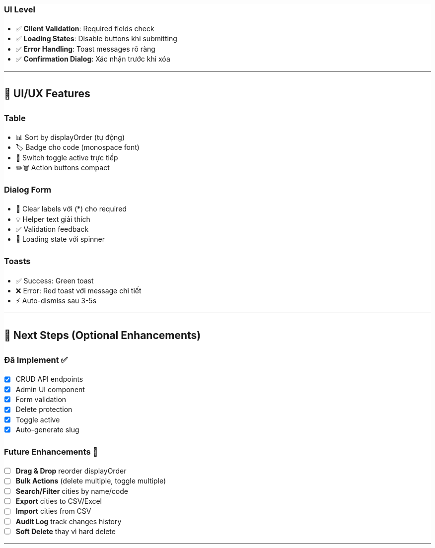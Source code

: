 ### UI Level
- ✅ **Client Validation**: Required fields check
- ✅ **Loading States**: Disable buttons khi submitting
- ✅ **Error Handling**: Toast messages rõ ràng
- ✅ **Confirmation Dialog**: Xác nhận trước khi xóa

---

## 🎨 UI/UX Features

### Table
- 📊 Sort by displayOrder (tự động)
- 🏷️ Badge cho code (monospace font)
- 🔄 Switch toggle active trực tiếp
- ✏️🗑️ Action buttons compact

### Dialog Form
- 📝 Clear labels với (*) cho required
- 💡 Helper text giải thích
- ✅ Validation feedback
- 🔄 Loading state với spinner

### Toasts
- ✅ Success: Green toast
- ❌ Error: Red toast với message chi tiết
- ⚡ Auto-dismiss sau 3-5s

---

## 🚀 Next Steps (Optional Enhancements)

### Đã Implement ✅
- [x] CRUD API endpoints
- [x] Admin UI component
- [x] Form validation
- [x] Delete protection
- [x] Toggle active
- [x] Auto-generate slug

### Future Enhancements 🔮
- [ ] **Drag & Drop** reorder displayOrder
- [ ] **Bulk Actions** (delete multiple, toggle multiple)
- [ ] **Search/Filter** cities by name/code
- [ ] **Export** cities to CSV/Excel
- [ ] **Import** cities from CSV
- [ ] **Audit Log** track changes history
- [ ] **Soft Delete** thay vì hard delete

---
